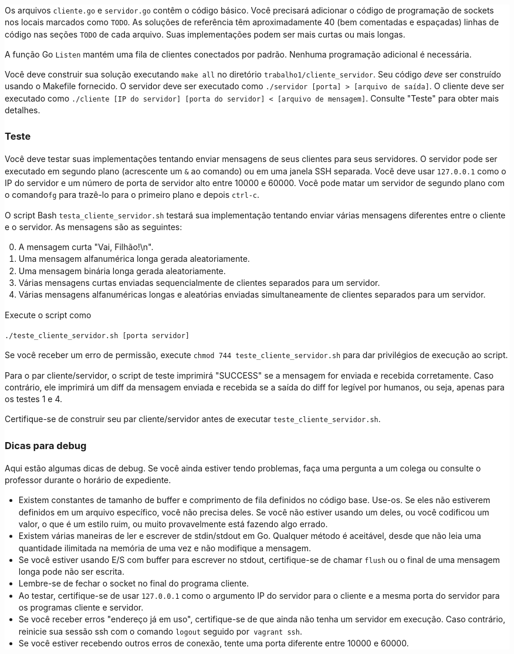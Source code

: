 Os arquivos `cliente.go` e `servidor.go` contêm o código básico. Você precisará adicionar o código de programação de sockets nos locais marcados como `TODO`. As soluções de referência têm aproximadamente 40 (bem comentadas e espaçadas) linhas de código nas seções `TODO` de cada arquivo. Suas implementações podem ser mais curtas ou mais longas.

A função Go `Listen` mantém uma fila de clientes conectados por padrão. Nenhuma programação adicional é necessária.

Você deve construir sua solução executando `make all` no diretório `trabalho1/cliente_servidor`. Seu código *deve* ser construído usando o Makefile fornecido. O servidor deve ser executado como `./servidor [porta] > [arquivo de saída]`. O cliente deve ser executado como `./cliente [IP do servidor] [porta do servidor] < [arquivo de mensagem]`. Consulte "Teste" para obter mais detalhes.

### Teste

Você deve testar suas implementações tentando enviar mensagens de seus clientes para seus servidores. O servidor pode ser executado em segundo plano (acrescente um `&` ao comando) ou em uma janela SSH separada. Você deve usar `127.0.0.1` como o IP do servidor e um número de porta de servidor alto entre 10000 e 60000. Você pode matar um servidor de segundo plano com o comando`fg` para trazê-lo para o primeiro plano e depois `ctrl-c`.

O script Bash `testa_cliente_servidor.sh` testará sua implementação tentando enviar várias mensagens diferentes entre o cliente e o servidor. As mensagens são as seguintes:

0. A mensagem curta "Vai, Filhão!\n".
0. Uma mensagem alfanumérica longa gerada aleatoriamente.
0. Uma mensagem binária longa gerada aleatoriamente.
0. Várias mensagens curtas enviadas sequencialmente de clientes separados para um servidor.
0. Várias mensagens alfanuméricas longas e aleatórias enviadas simultaneamente de clientes separados para um servidor.

Execute o script como

`./teste_cliente_servidor.sh [porta servidor]`

Se você receber um erro de permissão, execute `chmod 744 teste_cliente_servidor.sh` para dar privilégios de execução ao script.

Para o par cliente/servidor, o script de teste imprimirá "SUCCESS" se a mensagem for enviada e recebida corretamente. Caso contrário, ele imprimirá um diff da mensagem enviada e recebida se a saída do diff for legível por humanos, ou seja, apenas para os testes 1 e 4.

Certifique-se de construir seu par cliente/servidor antes de executar `teste_cliente_servidor.sh`.

### Dicas para debug

Aqui estão algumas dicas de debug. Se você ainda estiver tendo problemas, faça uma pergunta a um colega ou consulte o professor durante o horário de expediente.

* Existem constantes de tamanho de buffer e comprimento de fila definidos no código base. Use-os. Se eles não estiverem definidos em um arquivo específico, você não precisa deles. Se você não estiver usando um deles, ou você codificou um valor, o que é um estilo ruim, ou muito provavelmente está fazendo algo errado.
* Existem várias maneiras de ler e escrever de stdin/stdout em Go. Qualquer método é aceitável, desde que não leia uma quantidade ilimitada na memória de uma vez e não modifique a mensagem.
* Se você estiver usando E/S com buffer para escrever no stdout, certifique-se de chamar `flush` ou o final de uma mensagem longa pode não ser escrita.
* Lembre-se de fechar o socket no final do programa cliente.
* Ao testar, certifique-se de usar `127.0.0.1` como o argumento IP do servidor para o cliente e a mesma porta do servidor para os programas cliente e servidor.
* Se você receber erros "endereço já em uso", certifique-se de que ainda não tenha um servidor em execução. Caso contrário, reinicie sua sessão ssh com o comando `logout` seguido por` vagrant ssh`.
* Se você estiver recebendo outros erros de conexão, tente uma porta diferente entre 10000 e 60000.
